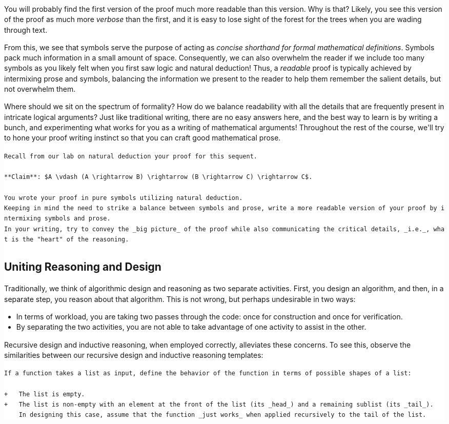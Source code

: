 You will probably find the first version of the proof much more readable than this version.
Why is that?
Likely, you see this version of the proof as much more _verbose_ than the first, and it is easy to lose sight of the forest for the trees when you are wading through text.

From this, we see that symbols serve the purpose of acting as _concise shorthand for formal mathematical definitions_.
Symbols pack much information in a small amount of space.
Consequently, we can also overwhelm the reader if we include too many symbols as you likely felt when you first saw logic and natural deduction!
Thus, a _readable_ proof is typically achieved by intermixing prose and symbols, balancing the information we present to the reader to help them remember the salient details, but not overwhelm them.

Where should we sit on the spectrum of formality?
How do we balance readability with all the details that are frequently present in intricate logical arguments?
Just like traditional writing, there are no easy answers here, and the best way to learn is by writing a bunch, and experimenting what works for you as a writing of mathematical arguments!
Throughout the rest of the course, we'll try to hone your proof writing instinct so that you can craft good mathematical prose.

~~~admonish problem title="Exercise (Sequent-to-String, ‡)"
Recall from our lab on natural deduction your proof for this sequent.

**Claim**: $A \vdash (A \rightarrow B) \rightarrow (B \rightarrow C) \rightarrow C$.

You wrote your proof in pure symbols utilizing natural deduction.
Keeping in mind the need to strike a balance between symbols and prose, write a more readable version of your proof by intermixing symbols and prose.
In your writing, try to convey the _big picture_ of the proof while also communicating the critical details, _i.e._, what is the "heart" of the reasoning.
~~~

## Uniting Reasoning and Design

Traditionally, we think of algorithmic design and reasoning as two separate activities.
First, you design an algorithm, and then, in a separate step, you reason about that algorithm.
This is not wrong, but perhaps undesirable in two ways:

+   In terms of workload, you are taking two passes through the code: once for construction and once for verification.
+   By separating the two activities, you are not able to take advantage of one activity to assist in the other.

Recursive design and inductive reasoning, when employed correctly, alleviates these concerns.
To see this, observe the similarities between our recursive design and inductive reasoning templates:

~~~admonish info title="Definition (Recursive design, lists)"
If a function takes a list as input, define the behavior of the function in terms of possible shapes of a list:

+   The list is empty.
+   The list is non-empty with an element at the front of the list (its _head_) and a remaining sublist (its _tail_).
    In designing this case, assume that the function _just works_ when applied recursively to the tail of the list.
~~~
